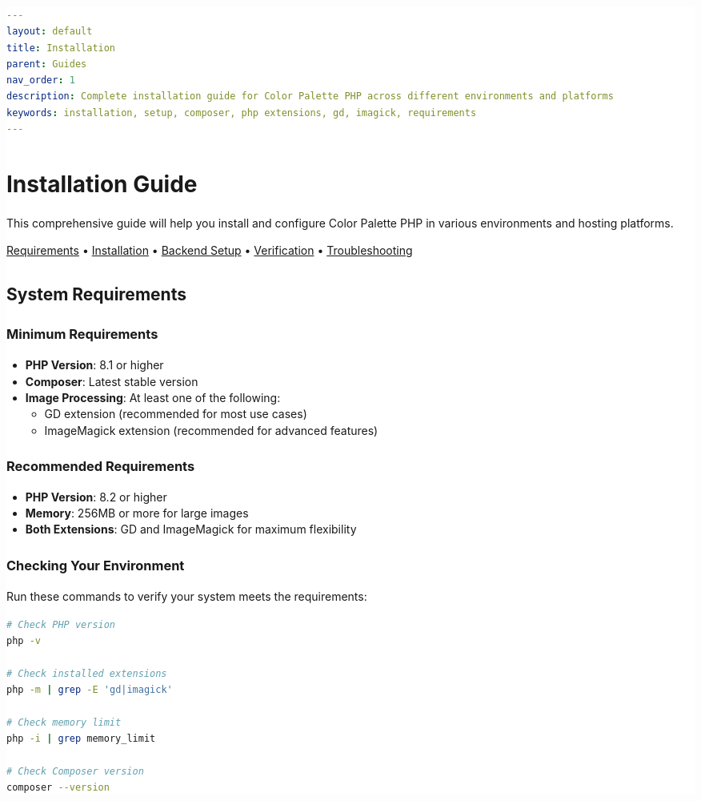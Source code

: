 ```yaml
---
layout: default
title: Installation
parent: Guides
nav_order: 1
description: Complete installation guide for Color Palette PHP across different environments and platforms
keywords: installation, setup, composer, php extensions, gd, imagick, requirements
---
```


# Installation Guide

This comprehensive guide will help you install and configure Color Palette PHP in various environments and hosting platforms.

<div class="quick-links">
  <a href="#system-requirements">Requirements</a> •
  <a href="#installation-methods">Installation</a> •
  <a href="#backend-setup">Backend Setup</a> •
  <a href="#verification">Verification</a> •
  <a href="#troubleshooting">Troubleshooting</a>
</div>

## System Requirements

### Minimum Requirements

- **PHP Version**: 8.1 or higher
- **Composer**: Latest stable version
- **Image Processing**: At least one of the following:
  - GD extension (recommended for most use cases)
  - ImageMagick extension (recommended for advanced features)

### Recommended Requirements

- **PHP Version**: 8.2 or higher
- **Memory**: 256MB or more for large images
- **Both Extensions**: GD and ImageMagick for maximum flexibility

### Checking Your Environment

Run these commands to verify your system meets the requirements:

```bash
# Check PHP version
php -v

# Check installed extensions
php -m | grep -E 'gd|imagick'

# Check memory limit
php -i | grep memory_limit

# Check Composer version
composer --version
```

